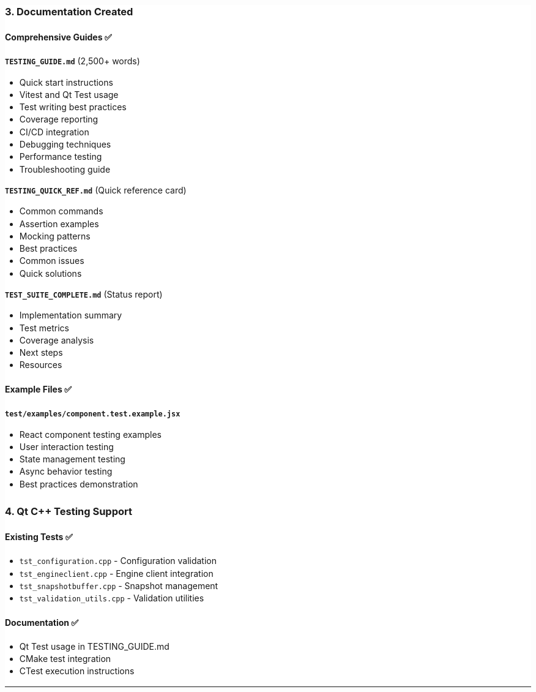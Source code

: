 ### 3. Documentation Created

#### Comprehensive Guides ✅

**`TESTING_GUIDE.md`** (2,500+ words)
- Quick start instructions
- Vitest and Qt Test usage
- Test writing best practices
- Coverage reporting
- CI/CD integration
- Debugging techniques
- Performance testing
- Troubleshooting guide

**`TESTING_QUICK_REF.md`** (Quick reference card)
- Common commands
- Assertion examples
- Mocking patterns
- Best practices
- Common issues
- Quick solutions

**`TEST_SUITE_COMPLETE.md`** (Status report)
- Implementation summary
- Test metrics
- Coverage analysis
- Next steps
- Resources

#### Example Files ✅

**`test/examples/component.test.example.jsx`**
- React component testing examples
- User interaction testing
- State management testing
- Async behavior testing
- Best practices demonstration

### 4. Qt C++ Testing Support

#### Existing Tests ✅
- `tst_configuration.cpp` - Configuration validation
- `tst_engineclient.cpp` - Engine client integration
- `tst_snapshotbuffer.cpp` - Snapshot management
- `tst_validation_utils.cpp` - Validation utilities

#### Documentation ✅
- Qt Test usage in TESTING_GUIDE.md
- CMake test integration
- CTest execution instructions

---
